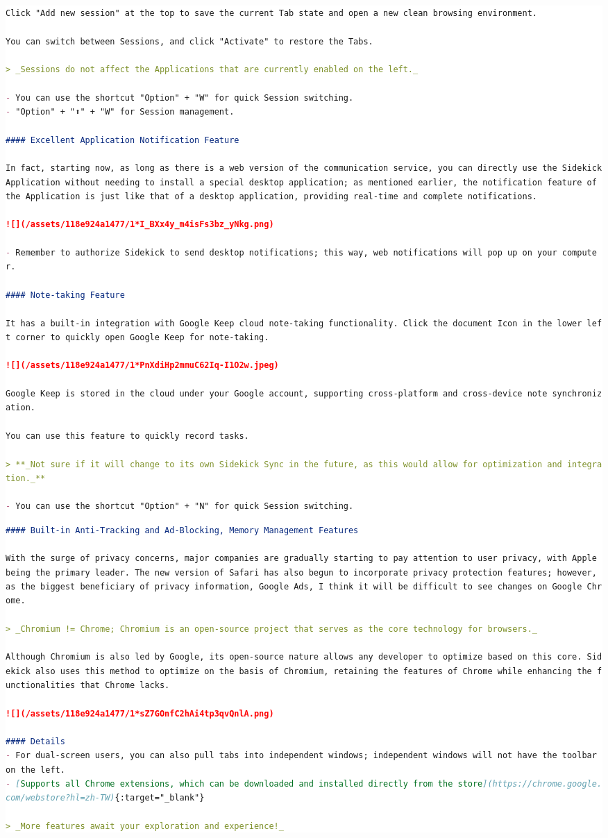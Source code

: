 ```markdown
Click "Add new session" at the top to save the current Tab state and open a new clean browsing environment.

You can switch between Sessions, and click "Activate" to restore the Tabs.

> _Sessions do not affect the Applications that are currently enabled on the left._

- You can use the shortcut "Option" + "W" for quick Session switching.
- "Option" + "⬆️" + "W" for Session management.

#### Excellent Application Notification Feature

In fact, starting now, as long as there is a web version of the communication service, you can directly use the Sidekick Application without needing to install a special desktop application; as mentioned earlier, the notification feature of the Application is just like that of a desktop application, providing real-time and complete notifications.

![](/assets/118e924a1477/1*I_BXx4y_m4isFs3bz_yNkg.png)

- Remember to authorize Sidekick to send desktop notifications; this way, web notifications will pop up on your computer.

#### Note-taking Feature

It has a built-in integration with Google Keep cloud note-taking functionality. Click the document Icon in the lower left corner to quickly open Google Keep for note-taking.

![](/assets/118e924a1477/1*PnXdiHp2mmuC62Iq-I1O2w.jpeg)

Google Keep is stored in the cloud under your Google account, supporting cross-platform and cross-device note synchronization.

You can use this feature to quickly record tasks.

> **_Not sure if it will change to its own Sidekick Sync in the future, as this would allow for optimization and integration._**

- You can use the shortcut "Option" + "N" for quick Session switching.
```

```markdown
#### Built-in Anti-Tracking and Ad-Blocking, Memory Management Features

With the surge of privacy concerns, major companies are gradually starting to pay attention to user privacy, with Apple being the primary leader. The new version of Safari has also begun to incorporate privacy protection features; however, as the biggest beneficiary of privacy information, Google Ads, I think it will be difficult to see changes on Google Chrome.

> _Chromium != Chrome; Chromium is an open-source project that serves as the core technology for browsers._

Although Chromium is also led by Google, its open-source nature allows any developer to optimize based on this core. Sidekick also uses this method to optimize on the basis of Chromium, retaining the features of Chrome while enhancing the functionalities that Chrome lacks.

![](/assets/118e924a1477/1*sZ7GOnfC2hAi4tp3qvQnlA.png)

#### Details
- For dual-screen users, you can also pull tabs into independent windows; independent windows will not have the toolbar on the left.
- [Supports all Chrome extensions, which can be downloaded and installed directly from the store](https://chrome.google.com/webstore?hl=zh-TW){:target="_blank"}

> _More features await your exploration and experience!_
```
